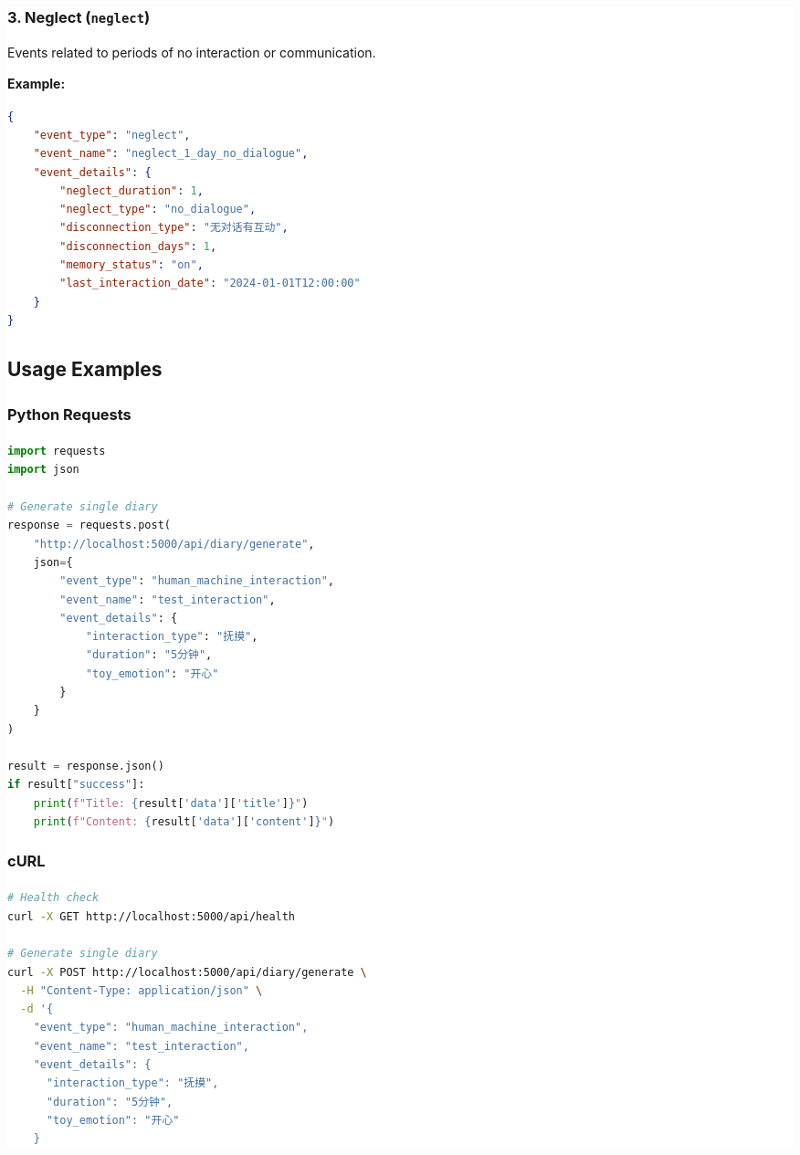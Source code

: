 ### 3. Neglect (`neglect`)
Events related to periods of no interaction or communication.

**Example:**
```json
{
    "event_type": "neglect",
    "event_name": "neglect_1_day_no_dialogue",
    "event_details": {
        "neglect_duration": 1,
        "neglect_type": "no_dialogue",
        "disconnection_type": "无对话有互动",
        "disconnection_days": 1,
        "memory_status": "on",
        "last_interaction_date": "2024-01-01T12:00:00"
    }
}
```

## Usage Examples

### Python Requests

```python
import requests
import json

# Generate single diary
response = requests.post(
    "http://localhost:5000/api/diary/generate",
    json={
        "event_type": "human_machine_interaction",
        "event_name": "test_interaction",
        "event_details": {
            "interaction_type": "抚摸",
            "duration": "5分钟",
            "toy_emotion": "开心"
        }
    }
)

result = response.json()
if result["success"]:
    print(f"Title: {result['data']['title']}")
    print(f"Content: {result['data']['content']}")
```

### cURL

```bash
# Health check
curl -X GET http://localhost:5000/api/health

# Generate single diary
curl -X POST http://localhost:5000/api/diary/generate \
  -H "Content-Type: application/json" \
  -d '{
    "event_type": "human_machine_interaction",
    "event_name": "test_interaction",
    "event_details": {
      "interaction_type": "抚摸",
      "duration": "5分钟",
      "toy_emotion": "开心"
    }
```
